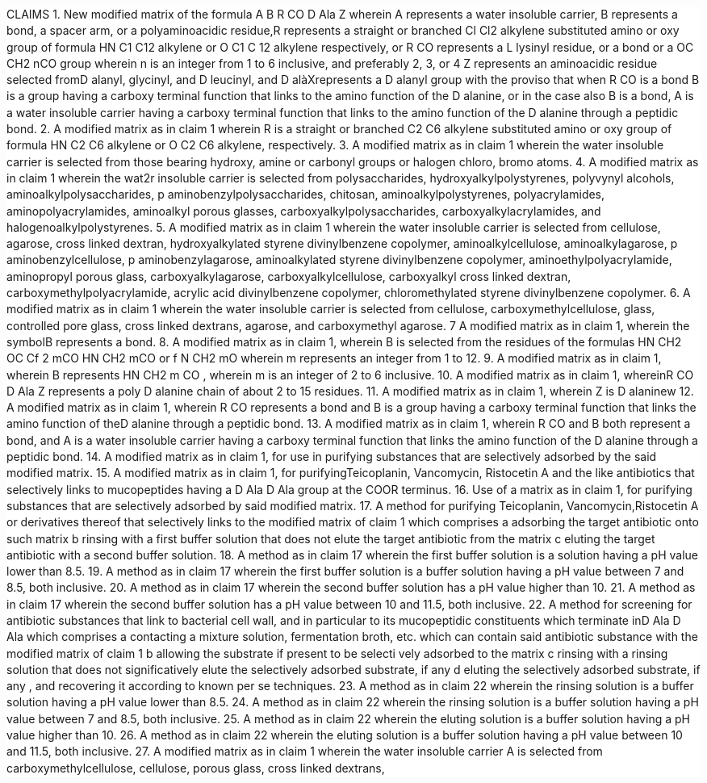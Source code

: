 CLAIMS 1. New modified matrix of the formula A B R CO D Ala Z wherein A represents a water insoluble carrier, B represents a bond, a spacer arm, or a polyaminoacidic residue,R represents a straight or branched Cl Cl2 alkylene substituted amino or oxy group of formula HN C1 C12 alkylene or O C1 C 12 alkylene respectively, or R CO represents a L lysinyl residue, or a bond or a OC CH2 nCO group wherein n is an integer from 1 to 6 inclusive, and preferably 2, 3, or 4 Z represents an aminoacidic residue selected fromD alanyl, glycinyl, and D leucinyl, and D alàXrepresents a D alanyl group with the proviso that when R CO is a bond B is a group having a carboxy terminal function that links to the amino function of the D alanine, or in the case also B is a bond, A is a water insoluble carrier having a carboxy terminal function that links to the amino function of the D alanine through a peptidic bond. 2. A modified matrix as in claim 1 wherein R is a straight or branched C2 C6 alkylene substituted amino or oxy group of formula HN C2 C6 alkylene or O C2 C6 alkylene, respectively. 3. A modified matrix as in claim 1 wherein the water insoluble carrier is selected from those bearing hydroxy, amine or carbonyl groups or halogen chloro, bromo atoms. 4. A modified matrix as in claim 1 wherein the wat2r insoluble carrier is selected from polysaccharides, hydroxyalkylpolystyrenes, polyvynyl alcohols, aminoalkylpolysaccharides, p aminobenzylpolysaccharides, chitosan, aminoalkylpolystyrenes, polyacrylamides, aminopolyacrylamides, aminoalkyl porous glasses, carboxyalkylpolysaccharides, carboxyalkylacrylamides, and halogenoalkylpolystyrenes. 5. A modified matrix as in claim 1 wherein the water insoluble carrier is selected from cellulose, agarose, cross linked dextran, hydroxyalkylated styrene divinylbenzene copolymer, aminoalkylcellulose, aminoalkylagarose, p aminobenzylcellulose, p aminobenzylagarose, aminoalkylated styrene divinylbenzene copolymer, aminoethylpolyacrylamide, aminopropyl porous glass, carboxyalkylagarose, carboxyalkylcellulose, carboxyalkyl cross linked dextran, carboxymethylpolyacrylamide, acrylic acid divinylbenzene copolymer, chloromethylated styrene divinylbenzene copolymer. 6. A modified matrix as in claim 1 wherein the water insoluble carrier is selected from cellulose, carboxymethylcellulose, glass, controlled pore glass, cross linked dextrans, agarose, and carboxymethyl agarose. 7 A modified matrix as in claim 1, wherein the symbolB represents a bond. 8. A modified matrix as in claim 1, wherein B is selected from the residues of the formulas HN CH2 OC Cf 2 mCO HN CH2 mCO or f N CH2 mO wherein m represents an integer from 1 to 12. 9. A modified matrix as in claim 1, wherein B represents HN CH2 m CO , wherein m is an integer of 2 to 6 inclusive. 10. A modified matrix as in claim 1, whereinR CO D Ala Z represents a poly D alanine chain of about 2 to 15 residues. 11. A modified matrix as in claim 1, wherein Z is D alaninew 12. A modified matrix as in claim 1, wherein R CO represents a bond and B is a group having a carboxy terminal function that links the amino function of theD alanine through a peptidic bond. 13. A modified matrix as in claim 1, wherein R CO and B both represent a bond, and A is a water insoluble carrier having a carboxy terminal function that links the amino function of the D alanine through a peptidic bond. 14. A modified matrix as in claim 1, for use in purifying substances that are selectively adsorbed by the said modified matrix. 15. A modified matrix as in claim 1, for purifyingTeicoplanin, Vancomycin, Ristocetin A and the like antibiotics that selectively links to mucopeptides having a D Ala D Ala group at the COOR terminus. 16. Use of a matrix as in claim 1, for purifying substances that are selectively adsorbed by said modified matrix. 17. A method for purifying Teicoplanin, Vancomycin,Ristocetin A or derivatives thereof that selectively links to the modified matrix of claim 1 which comprises a adsorbing the target antibiotic onto such matrix b rinsing with a first buffer solution that does not elute the target antibiotic from the matrix c eluting the target antibiotic with a second buffer solution. 18. A method as in claim 17 wherein the first buffer solution is a solution having a pH value lower than 8.5. 19. A method as in claim 17 wherein the first buffer solution is a buffer solution having a pH value between 7 and 8.5, both inclusive. 20. A method as in claim 17 wherein the second buffer solution has a pH value higher than 10. 21. A method as in claim 17 wherein the second buffer solution has a pH value between 10 and 11.5, both inclusive. 22. A method for screening for antibiotic substances that link to bacterial cell wall, and in particular to its mucopeptidic constituents which terminate inD Ala D Ala which comprises a contacting a mixture solution, fermentation broth, etc. which can contain said antibiotic substance with the modified matrix of claim 1 b allowing the substrate if present to be selecti vely adsorbed to the matrix c rinsing with a rinsing solution that does not significatively elute the selectively adsorbed substrate, if any d eluting the selectively adsorbed substrate, if any , and recovering it according to known per se techniques. 23. A method as in claim 22 wherein the rinsing solution is a buffer solution having a pH value lower than 8.5. 24. A method as in claim 22 wherein the rinsing solution is a buffer solution having a pH value between 7 and 8.5, both inclusive. 25. A method as in claim 22 wherein the eluting solution is a buffer solution having a pH value higher than 10. 26. A method as in claim 22 wherein the eluting solution is a buffer solution having a pH value between 10 and 11.5, both inclusive. 27. A modified matrix as in claim 1 wherein the water insoluble carrier A is selected from carboxymethylcellulose, cellulose, porous glass, cross linked dextrans,